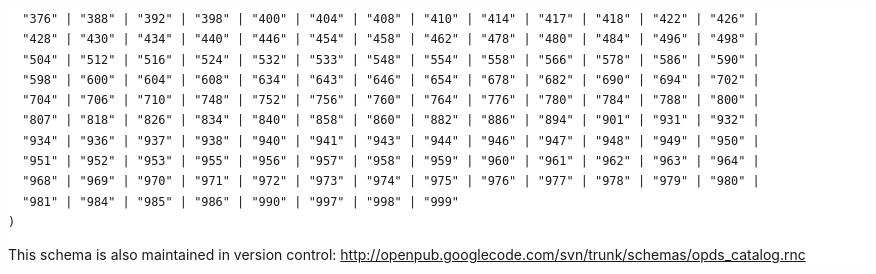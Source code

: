 ```
  "376" | "388" | "392" | "398" | "400" | "404" | "408" | "410" | "414" | "417" | "418" | "422" | "426" | 
  "428" | "430" | "434" | "440" | "446" | "454" | "458" | "462" | "478" | "480" | "484" | "496" | "498" | 
  "504" | "512" | "516" | "524" | "532" | "533" | "548" | "554" | "558" | "566" | "578" | "586" | "590" | 
  "598" | "600" | "604" | "608" | "634" | "643" | "646" | "654" | "678" | "682" | "690" | "694" | "702" | 
  "704" | "706" | "710" | "748" | "752" | "756" | "760" | "764" | "776" | "780" | "784" | "788" | "800" | 
  "807" | "818" | "826" | "834" | "840" | "858" | "860" | "882" | "886" | "894" | "901" | "931" | "932" | 
  "934" | "936" | "937" | "938" | "940" | "941" | "943" | "944" | "946" | "947" | "948" | "949" | "950" | 
  "951" | "952" | "953" | "955" | "956" | "957" | "958" | "959" | "960" | "961" | "962" | "963" | "964" | 
  "968" | "969" | "970" | "971" | "972" | "973" | "974" | "975" | "976" | "977" | "978" | "979" | "980" | 
  "981" | "984" | "985" | "986" | "990" | "997" | "998" | "999"
)
```

This schema is also maintained in version control: http://openpub.googlecode.com/svn/trunk/schemas/opds_catalog.rnc